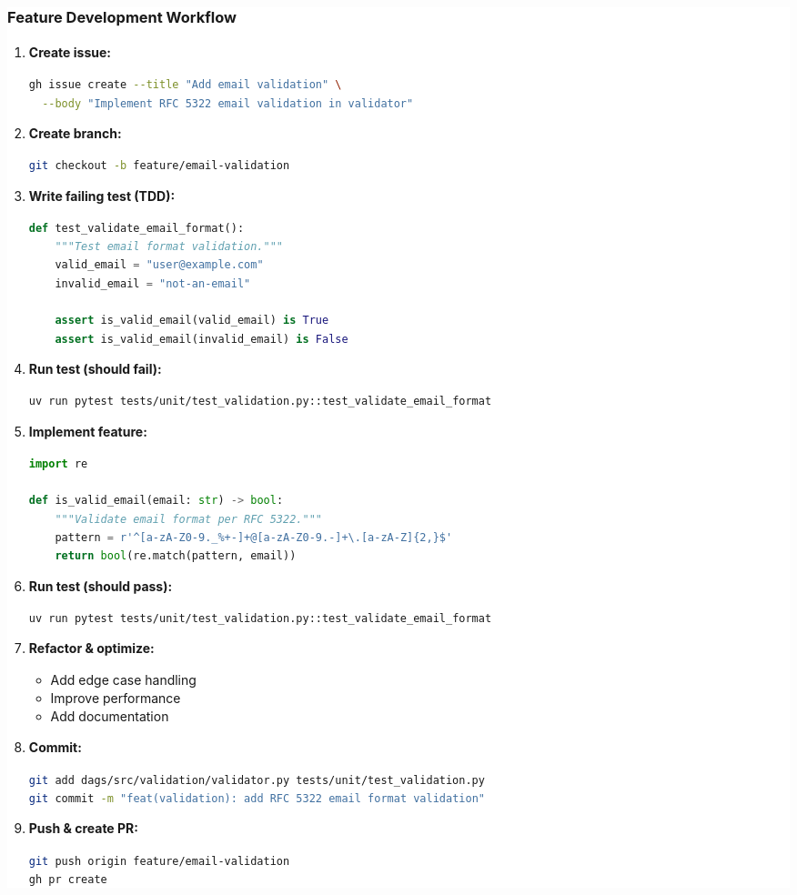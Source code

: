 ### Feature Development Workflow

1. **Create issue:**
   ```bash
   gh issue create --title "Add email validation" \
     --body "Implement RFC 5322 email validation in validator"
   ```

2. **Create branch:**
   ```bash
   git checkout -b feature/email-validation
   ```

3. **Write failing test (TDD):**
   ```python
   def test_validate_email_format():
       """Test email format validation."""
       valid_email = "user@example.com"
       invalid_email = "not-an-email"

       assert is_valid_email(valid_email) is True
       assert is_valid_email(invalid_email) is False
   ```

4. **Run test (should fail):**
   ```bash
   uv run pytest tests/unit/test_validation.py::test_validate_email_format
   ```

5. **Implement feature:**
   ```python
   import re

   def is_valid_email(email: str) -> bool:
       """Validate email format per RFC 5322."""
       pattern = r'^[a-zA-Z0-9._%+-]+@[a-zA-Z0-9.-]+\.[a-zA-Z]{2,}$'
       return bool(re.match(pattern, email))
   ```

6. **Run test (should pass):**
   ```bash
   uv run pytest tests/unit/test_validation.py::test_validate_email_format
   ```

7. **Refactor & optimize:**
   - Add edge case handling
   - Improve performance
   - Add documentation

8. **Commit:**
   ```bash
   git add dags/src/validation/validator.py tests/unit/test_validation.py
   git commit -m "feat(validation): add RFC 5322 email format validation"
   ```

9. **Push & create PR:**
   ```bash
   git push origin feature/email-validation
   gh pr create
   ```
